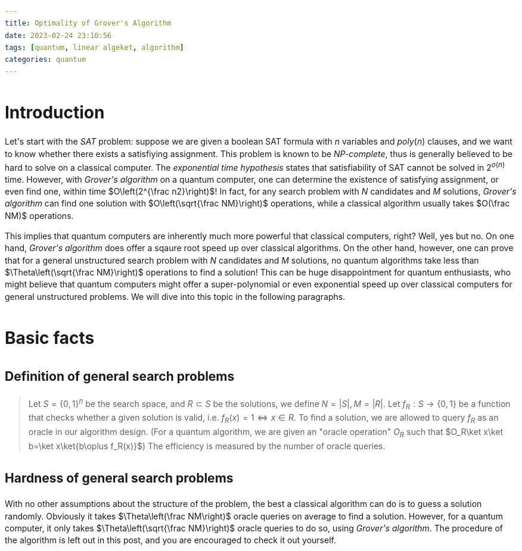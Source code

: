 ```yaml
---
title: Optimality of Grover's Algorithm
date: 2023-02-24 23:10:56
tags: [quantum, linear algeket, algorithm]
categories: quantum
---
```


# Introduction

Let's start with the *SAT* problem: suppose we are given a boolean SAT formula with $n$ variables and $poly(n)$ clauses, and we want to know whether there exists a satisfiying assignment. This problem is known to be *NP-complete*, thus is generally believed to be hard to solve on a classical computer. The *exponential time hypothesis* states that satisfiability of SAT cannot be solved in $2^{o(n)}$ time. However, with *Grover's algorithm* on a quantum computer, one can determine the existence of satisfying assignment, or even find one, within time $O\left(2^{\frac n2}\right)$! In fact, for any search problem with $N$ candidates and $M$ solutions, *Grover's algorithm* can find one solution with $O\left(\sqrt{\frac NM}\right)$ operations, while a classical algorithm usually takes $O(\frac NM)$ operations.



This implies that quantum computers are inherently much more powerful that classical computers, right? Well, yes but no. On one hand, *Grover's algorithm* does offer a sqaure root speed up over classical algorithms. On the other hand, however, one can prove that for a general unstructured search problem with $N$ candidates and $M$ solutions, no quantum algorithms take less than $\Theta\left(\sqrt{\frac NM}\right)$ operations to find a solution! This can be huge disappointment for quantum enthusiasts, who might believe that quantum computers might offer a super-polynomial or even exponential speed up over classical computers for general unstructured problems. We will dive into this topic in the following paragraphs.

# Basic facts

## Definition of general search problems

> Let $S=\{0,1\}^n$ be the search space, and $R\subset S$ be the solutions, we define $N=|S|,M=|R|$. Let $f_R:S\to\{0,1\}$ be a function that checks whether a given solution is valid, i.e. $f_R(x)=1\iff x\in R$. To find a solution, we are allowed to query $f_R$ as an oracle in our algorithm design. (For a quantum algorithm, we are given an "oracle operation" $O_R$ such that $O_R\ket x\ket b=\ket x\ket{b\oplus f_R(x)}$) The efficiency is measured by the number of oracle queries.

## Hardness of general search problems

With no other assumptions about the structure of the problem, the best a classical algorithm can do is to guess a solution randomly. Obviously it takes $\Theta\left(\frac NM\right)$ oracle queries on average to find a solution. However, for a quantum computer, it only takes $\Theta\left(\sqrt{\frac NM}\right)$ oracle queries to do so, using *Grover's algorithm*. The procedure of the algorithm is left out in this post, and you are encouraged to check it out yourself.
